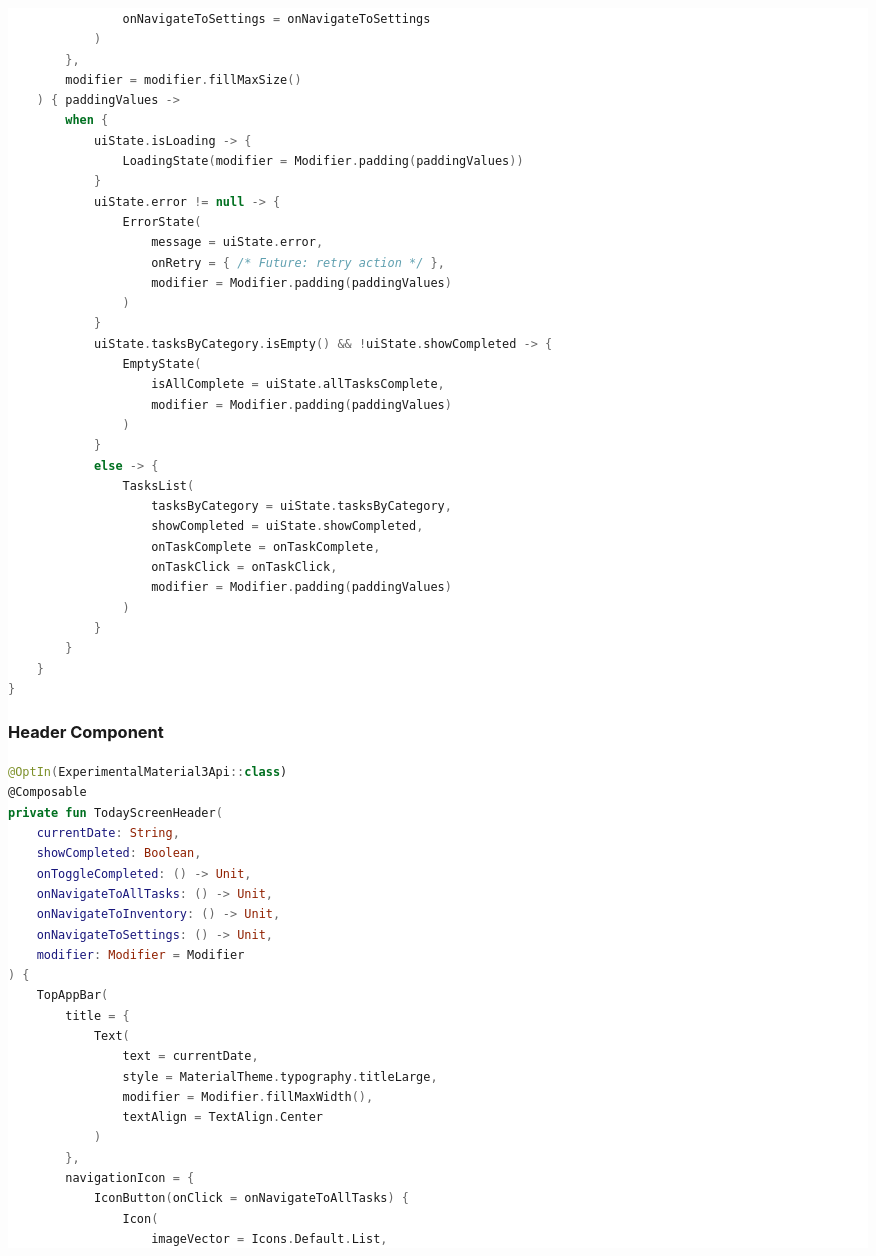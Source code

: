 ```kotlin
                onNavigateToSettings = onNavigateToSettings
            )
        },
        modifier = modifier.fillMaxSize()
    ) { paddingValues ->
        when {
            uiState.isLoading -> {
                LoadingState(modifier = Modifier.padding(paddingValues))
            }
            uiState.error != null -> {
                ErrorState(
                    message = uiState.error,
                    onRetry = { /* Future: retry action */ },
                    modifier = Modifier.padding(paddingValues)
                )
            }
            uiState.tasksByCategory.isEmpty() && !uiState.showCompleted -> {
                EmptyState(
                    isAllComplete = uiState.allTasksComplete,
                    modifier = Modifier.padding(paddingValues)
                )
            }
            else -> {
                TasksList(
                    tasksByCategory = uiState.tasksByCategory,
                    showCompleted = uiState.showCompleted,
                    onTaskComplete = onTaskComplete,
                    onTaskClick = onTaskClick,
                    modifier = Modifier.padding(paddingValues)
                )
            }
        }
    }
}
```

### Header Component

```kotlin
@OptIn(ExperimentalMaterial3Api::class)
@Composable
private fun TodayScreenHeader(
    currentDate: String,
    showCompleted: Boolean,
    onToggleCompleted: () -> Unit,
    onNavigateToAllTasks: () -> Unit,
    onNavigateToInventory: () -> Unit,
    onNavigateToSettings: () -> Unit,
    modifier: Modifier = Modifier
) {
    TopAppBar(
        title = {
            Text(
                text = currentDate,
                style = MaterialTheme.typography.titleLarge,
                modifier = Modifier.fillMaxWidth(),
                textAlign = TextAlign.Center
            )
        },
        navigationIcon = {
            IconButton(onClick = onNavigateToAllTasks) {
                Icon(
                    imageVector = Icons.Default.List,
```